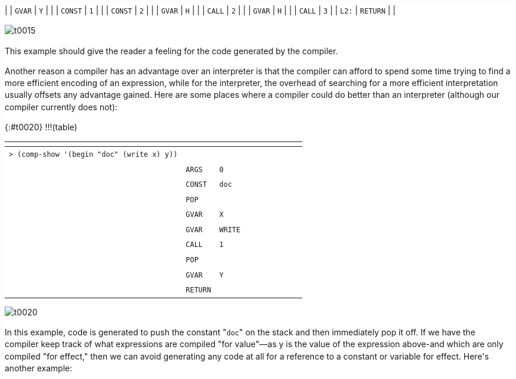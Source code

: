 | | `GVAR` | `Y` |
| | `CONST` | `1` |
| | `CONST` | `2` |
| | `GVAR` | `H` |
| | `CALL` | `2` |
| | `GVAR` | `H` |
| | `CALL` | `3` |
| `L2:` | `RETURN` | |

![t0015](images/B9780080571157500236/t0015.png)

This example should give the reader a feeling for the code generated by the compiler.

Another reason a compiler has an advantage over an interpreter is that the compiler can afford to spend some time trying to find a more efficient encoding of an expression, while for the interpreter, the overhead of searching for a more efficient interpretation usually offsets any advantage gained.
Here are some places where a compiler could do better than an interpreter (although our compiler currently does not):

[ ](#){:#t0020}
!!!(table)

| []() | | | | | | | | | |
|---|---|---|---|---|---|---|---|---|---|
| `> (comp-show '(begin "doc" (write x) y))` |
| | `ARGS` | `0` |
| | `CONST` | `doc` |
| | `POP` | |
| | `GVAR` | `X` |
| | `GVAR` | `WRITE` |
| | `CALL` | `1` |
| | `POP` | |
| | `GVAR` | `Y` |
| | `RETURN` | |

![t0020](images/B9780080571157500236/t0020.png)

In this example, code is generated to push the constant "`doc`" on the stack and then immediately pop it off.
If we have the compiler keep track of what expressions are compiled "for value"—as y is the value of the expression above-and which are only compiled "for effect," then we can avoid generating any code at all for a reference to a constant or variable for effect.
Here's another example:
